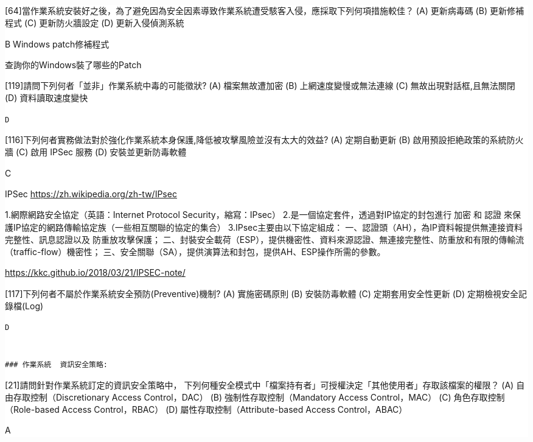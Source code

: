 ```
```
[64]當作業系統安裝好之後，為了避免因為安全因素導致作業系統遭受駭客入侵，應採取下列何項措施較佳？ 
(A) 更新病毒碼 (B) 更新修補程式 (C) 更新防火牆設定 (D) 更新入侵偵測系統 
```
```
B
Windows patch修補程式

查詢你的Windows裝了哪些的Patch
```
```
[119]請問下列何者「並非」作業系統中毒的可能徵狀?
(A) 檔案無故遭加密
(B) 上網速度變慢或無法連線
(C) 無故出現對話框,且無法關閉
(D) 資料讀取速度變快
```
D
```
[116]下列何者實務做法對於強化作業系統本身保護,降低被攻擊風險並沒有太大的效益?
(A) 定期自動更新
(B) 啟用預設拒絶政策的系統防火牆
(C) 啟用 IPSec 服務
(D) 安裝並更新防毒軟體
```
```
C

IPSec
https://zh.wikipedia.org/zh-tw/IPsec

1.網際網路安全協定（英語：Internet Protocol Security，縮寫：IPsec）
2.是一個協定套件，透過對IP協定的封包進行 加密 和 認證 來保護IP協定的網路傳輸協定族（一些相互關聯的協定的集合）
3.IPsec主要由以下協定組成：
一、認證頭（AH），為IP資料報提供無連接資料 完整性、訊息認證以及 防重放攻擊保護；
二、封裝安全載荷（ESP），提供機密性、資料來源認證、無連接完整性、防重放和有限的傳輸流（traffic-flow）機密性；
三、安全關聯（SA），提供演算法和封包，提供AH、ESP操作所需的參數。

https://kkc.github.io/2018/03/21/IPSEC-note/
```
```
[117]下列何者不屬於作業系統安全預防(Preventive)機制?
(A) 實施密碼原則       (B) 安裝防毒軟體
(C) 定期套用安全性更新  (D) 定期檢視安全記錄檔(Log)
```
D


### 作業系統  資訊安全策略:

```
[21]請問針對作業系統訂定的資訊安全策略中，
下列何種安全模式中「檔案持有者」可授權決定「其他使用者」存取該檔案的權限？ 
(A) 自由存取控制（Discretionary Access Control，DAC） 
(B) 強制性存取控制（Mandatory Access Control，MAC） 
(C) 角色存取控制（Role-based Access Control，RBAC） 
(D) 屬性存取控制（Attribute-based Access Control，ABAC） 
```
```
A
